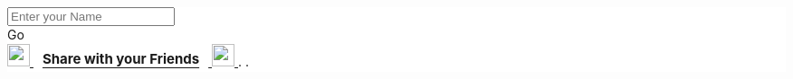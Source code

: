 <div id="formBox" >
 
<input type="text" name="name" id="nameTextBox" placeholder="Enter your Name">
 <div id="goButton" onclick="createGreeting()" >
 Go
 </div>
 </div>
 <a class="footerbtn" href="javascript:void(0)" onclick="shareActionWA()">
 <img width="25px" height="25px" src="https://1.bp.blogspot.com/-d611KgIsh9U/X3gkQzfD5qI/AAAAAAAAAJs/w171oteBnGcT9bOa2gP51s9WK-Has4NawCLcBGAsYHQ/s0/techbhavesh.png">
 <b style="font-size: 15px;position: relative;top: -3px;margin: 0 10px;">Share with your Friends</b>
 <img width="25px" height="25px" src="https://1.bp.blogspot.com/-d611KgIsh9U/X3gkQzfD5qI/AAAAAAAAAJs/w171oteBnGcT9bOa2gP51s9WK-Has4NawCLcBGAsYHQ/s0/techbhavesh.png">
 </a>
 </div>
 


</body>
.
 . <script>
 var jqs = function(sParam) {
 var sPageURL = window.location.search.substring(1);
 var sURLVariables = sPageURL.split("&");
 for (var i = 0; i < sURLVariables.length; i++) {
 var sParameterName = sURLVariables[i].split("=");
 if (sParameterName[0] === sParam) {
 return sParameterName[1];
 }
 }
 };
 window.jqs = jqs;
 var name = decodeURI(jqs("bl"));
 if (typeof jqs("bl") === "undefined") {
 name = "";
 }
 var checkName = function() {
 if (name.length !== 0) {
 name = name.replace(/-/g, " ");
 console.log("name is there", name);
 document.querySelector("#wb-show-name").innerHTML = name;
 document.querySelector("#wb-show-wishing").innerHTML = "";
 document.querySelector("#wb-fromMessage").innerHTML= ""
 } else {

 }
 };

 checkName();

 var createGreeting=function(){
 sname=document.querySelector("#nameTextBox").value;
 sname=sname.replace(/@/g,"-")
 sname=sname.replace(/%40/g,"-")
 sname=sname.replace(/\./g,"-")
 if(sname.trim()!=""){
 document.querySelector("#formBox").style.display = "none";
 document.querySelector(".footerbtn").style.display = "block";
 document.querySelector("#wb-show-name").innerHTML = sname;
 document.querySelector("#wb-show-wishing").innerHTML = "";
 document.querySelector("#wb-fromMessage").innerHTML= "हिंदू भाइयो, दबा के शेयर करो ";
 window.scrollTo(0,0);
 }else {
 alert ("Please Type Your Name First");
 document.getElementById("nameTextBox").focus();
 }
 }
